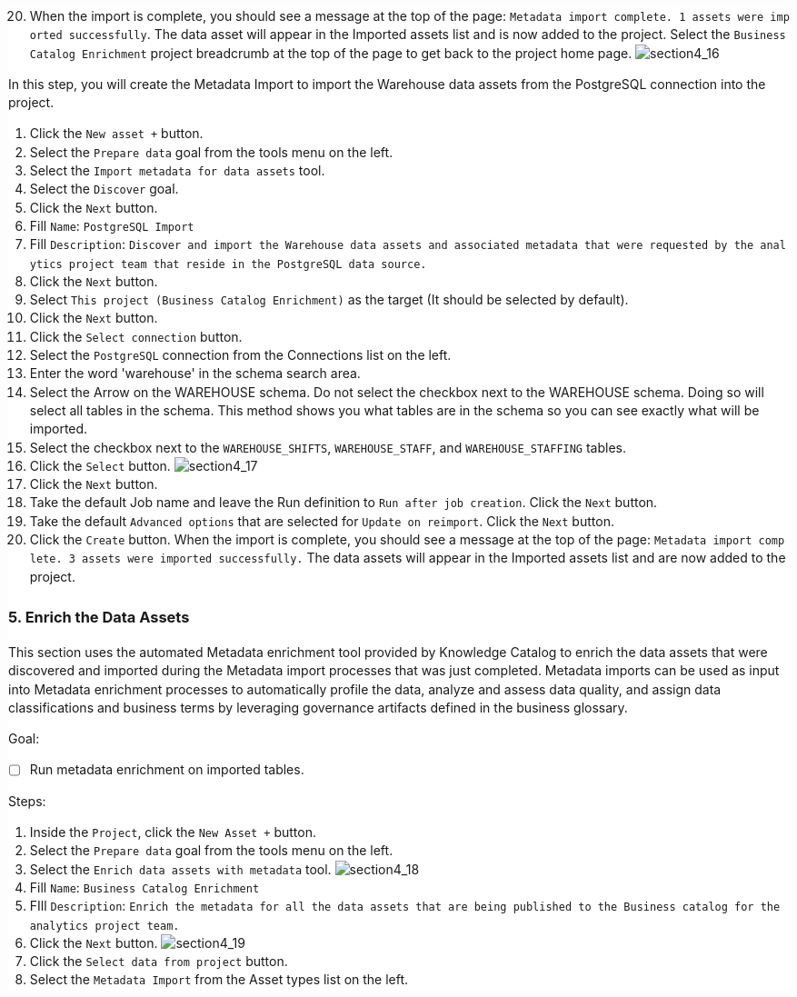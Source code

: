 20. When the import is complete, you should see a message at the top of the page: `Metadata import complete. 1 assets were imported successfully`. The data asset will appear in the Imported assets list and is now added to the project. Select the `Business Catalog Enrichment` project breadcrumb at the top of the page to get back to the project home page.
![section4_16](https://cp4d-outcomes.techzone.ibm.com/img/l4-pox/knowledge-catalog/image192.png)

In this step, you will create the Metadata Import to import the Warehouse data assets from the PostgreSQL connection into the project. 
1. Click the `New asset +` button.
2. Select the `Prepare data` goal from the tools menu on the left.
3. Select the `Import metadata for data assets` tool.
4. Select the `Discover` goal.
5. Click the `Next` button.
6. Fill `Name`: `PostgreSQL Import`
7. Fill `Description`: `Discover and import the Warehouse data assets and associated metadata that were requested by the analytics project team that reside in the PostgreSQL data source.`
8. Click the `Next` button.
9. Select `This project (Business Catalog Enrichment)` as the target (It should be selected by default).
10. Click the `Next` button.
11. Click the `Select connection` button.
12. Select the `PostgreSQL` connection from the Connections list on the left.
13. Enter the word 'warehouse' in the schema search area.
14. Select the Arrow on the WAREHOUSE schema. Do not select the checkbox next to the WAREHOUSE schema. Doing so will select all tables in the schema. This method shows you what tables are in the schema so you can see exactly what will be imported.
15. Select the checkbox next to the `WAREHOUSE_SHIFTS`, `WAREHOUSE_STAFF`, and `WAREHOUSE_STAFFING` tables.
16. Click the `Select` button.
![section4_17](https://cp4d-outcomes.techzone.ibm.com/img/l4-pox/knowledge-catalog/image194.png)
17. Click the `Next` button.
18. Take the default Job name and leave the Run definition to `Run after job creation`. Click the `Next` button.
19. Take the default `Advanced options` that are selected for `Update on reimport`. Click the `Next` button.
20. Click the `Create` button.
When the import is complete, you should see a message at the top of the page: `Metadata import complete. 3 assets were imported successfully.` The data assets will appear in the Imported assets list and are now added to the project.

### 5. Enrich the Data Assets
This section uses the automated Metadata enrichment tool provided by Knowledge Catalog to enrich the data assets that were discovered and imported during the Metadata import processes that was just completed. Metadata imports can be used as input into Metadata enrichment processes to automatically profile the data, analyze and assess data quality, and assign data classifications and business terms by leveraging governance artifacts defined in the business glossary.

Goal:
- [ ] Run metadata enrichment on imported tables.

Steps:
1. Inside the `Project`, click the `New Asset +` button.
2. Select the `Prepare data` goal from the tools menu on the left.
3. Select the `Enrich data assets with metadata` tool.
![section4_18](https://cp4d-outcomes.techzone.ibm.com/img/l4-pox/knowledge-catalog/image208.png)
4. Fill `Name`: `Business Catalog Enrichment`
5. FIll `Description`: `Enrich the metadata for all the data assets that are being published to the Business catalog for the analytics project team.`
6. Click the `Next` button.
![section4_19](https://cp4d-outcomes.techzone.ibm.com/img/l4-pox/knowledge-catalog/image209.png)
7. Click the `Select data from project` button.
8. Select the `Metadata Import` from the Asset types list on the left.